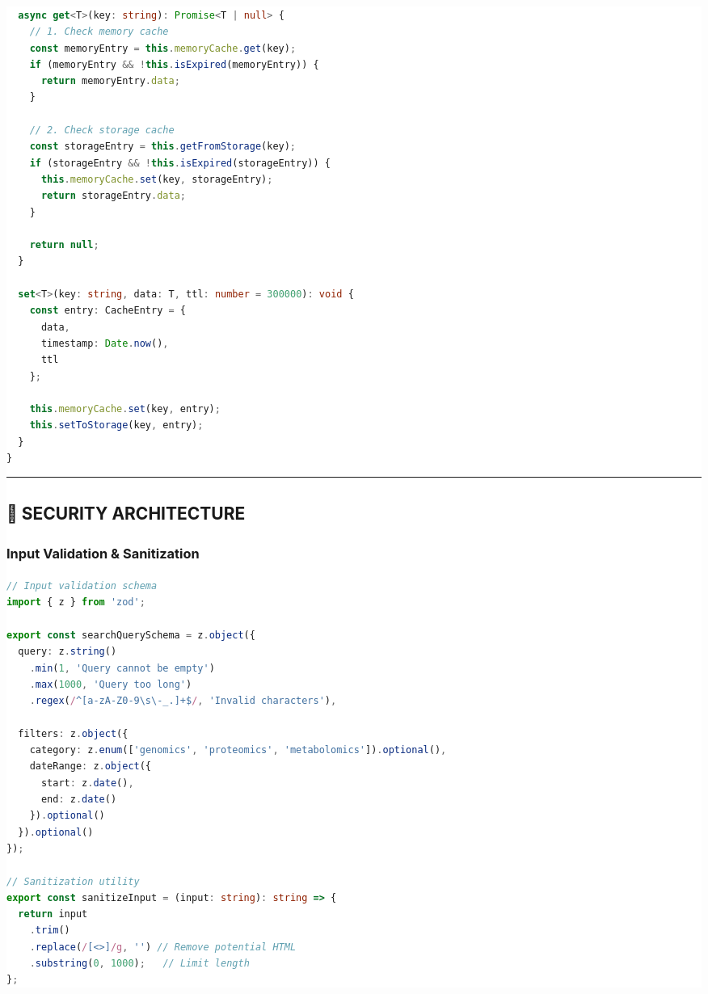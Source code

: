 ```typescript
  async get<T>(key: string): Promise<T | null> {
    // 1. Check memory cache
    const memoryEntry = this.memoryCache.get(key);
    if (memoryEntry && !this.isExpired(memoryEntry)) {
      return memoryEntry.data;
    }

    // 2. Check storage cache
    const storageEntry = this.getFromStorage(key);
    if (storageEntry && !this.isExpired(storageEntry)) {
      this.memoryCache.set(key, storageEntry);
      return storageEntry.data;
    }

    return null;
  }

  set<T>(key: string, data: T, ttl: number = 300000): void {
    const entry: CacheEntry = {
      data,
      timestamp: Date.now(),
      ttl
    };

    this.memoryCache.set(key, entry);
    this.setToStorage(key, entry);
  }
}
```

---

## 🔐 **SECURITY ARCHITECTURE**

### **Input Validation & Sanitization**
```typescript
// Input validation schema
import { z } from 'zod';

export const searchQuerySchema = z.object({
  query: z.string()
    .min(1, 'Query cannot be empty')
    .max(1000, 'Query too long')
    .regex(/^[a-zA-Z0-9\s\-_.]+$/, 'Invalid characters'),

  filters: z.object({
    category: z.enum(['genomics', 'proteomics', 'metabolomics']).optional(),
    dateRange: z.object({
      start: z.date(),
      end: z.date()
    }).optional()
  }).optional()
});

// Sanitization utility
export const sanitizeInput = (input: string): string => {
  return input
    .trim()
    .replace(/[<>]/g, '') // Remove potential HTML
    .substring(0, 1000);   // Limit length
};
```
